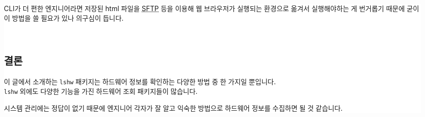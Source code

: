 CLI가 더 편한 엔지니어라면 저장된 html 파일을 <abbr title="Secure File Transfer Protocol">SFTP</abbr> 등을 이용해 웹 브라우저가 실행되는 환경으로 옮겨서 실행해야하는 게 번거롭기 때문에 굳이 이 방법을 쓸 필요가 있나 의구심이 듭니다.

&nbsp;

## 결론

이 글에서 소개하는 `lshw` 패키지는 하드웨어 정보를 확인하는 다양한 방법 중 한 가지일 뿐입니다.  
`lshw` 외에도 다양한 기능을 가진 하드웨어 조회 패키지들이 많습니다.

시스템 관리에는 정답이 없기 때문에 엔지니어 각자가 잘 알고 익숙한 방법으로 하드웨어 정보를 수집하면 될 것 같습니다.
